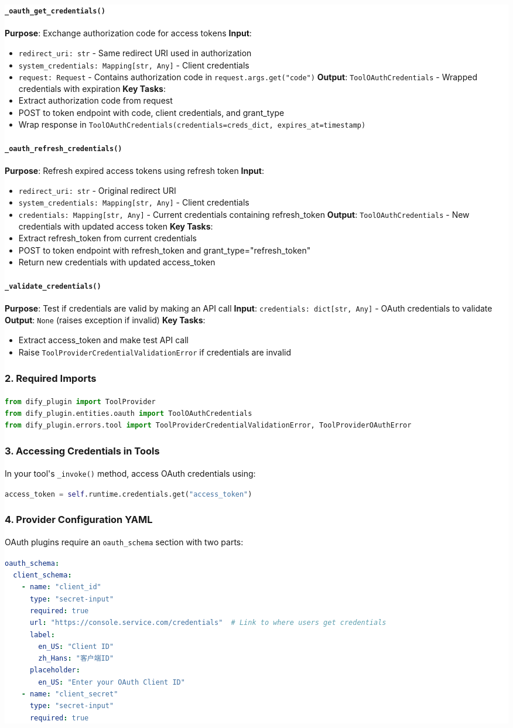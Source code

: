#### `_oauth_get_credentials()`
**Purpose**: Exchange authorization code for access tokens
**Input**:
- `redirect_uri: str` - Same redirect URI used in authorization
- `system_credentials: Mapping[str, Any]` - Client credentials
- `request: Request` - Contains authorization code in `request.args.get("code")`
**Output**: `ToolOAuthCredentials` - Wrapped credentials with expiration
**Key Tasks**:
- Extract authorization code from request
- POST to token endpoint with code, client credentials, and grant_type
- Wrap response in `ToolOAuthCredentials(credentials=creds_dict, expires_at=timestamp)`

#### `_oauth_refresh_credentials()`
**Purpose**: Refresh expired access tokens using refresh token
**Input**:
- `redirect_uri: str` - Original redirect URI
- `system_credentials: Mapping[str, Any]` - Client credentials
- `credentials: Mapping[str, Any]` - Current credentials containing refresh_token
**Output**: `ToolOAuthCredentials` - New credentials with updated access token
**Key Tasks**:
- Extract refresh_token from current credentials
- POST to token endpoint with refresh_token and grant_type="refresh_token"
- Return new credentials with updated access_token

#### `_validate_credentials()`
**Purpose**: Test if credentials are valid by making an API call
**Input**: `credentials: dict[str, Any]` - OAuth credentials to validate
**Output**: `None` (raises exception if invalid)
**Key Tasks**:
- Extract access_token and make test API call
- Raise `ToolProviderCredentialValidationError` if credentials are invalid

### 2. Required Imports
```python
from dify_plugin import ToolProvider
from dify_plugin.entities.oauth import ToolOAuthCredentials
from dify_plugin.errors.tool import ToolProviderCredentialValidationError, ToolProviderOAuthError
```

### 3. Accessing Credentials in Tools
In your tool's `_invoke()` method, access OAuth credentials using:
```python
access_token = self.runtime.credentials.get("access_token")
```

### 4. Provider Configuration YAML

OAuth plugins require an `oauth_schema` section with two parts:

```yaml
oauth_schema:
  client_schema:
    - name: "client_id"
      type: "secret-input"
      required: true
      url: "https://console.service.com/credentials"  # Link to where users get credentials
      label:
        en_US: "Client ID"
        zh_Hans: "客户端ID"
      placeholder:
        en_US: "Enter your OAuth Client ID"
    - name: "client_secret"
      type: "secret-input"
      required: true
```